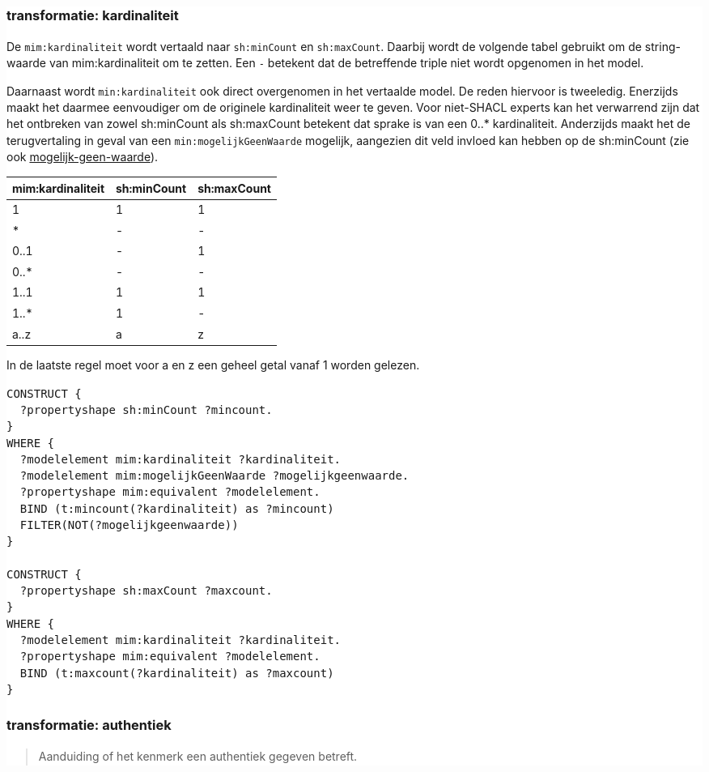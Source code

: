 ### transformatie: kardinaliteit

De `mim:kardinaliteit` wordt vertaald naar `sh:minCount` en `sh:maxCount`. Daarbij wordt de volgende tabel gebruikt om de string-waarde van mim:kardinaliteit om te zetten. Een `-` betekent dat de betreffende triple niet wordt opgenomen in het model.

Daarnaast wordt `min:kardinaliteit` ook direct overgenomen in het vertaalde model. De reden hiervoor is tweeledig. Enerzijds maakt het daarmee eenvoudiger om de originele kardinaliteit weer te geven. Voor niet-SHACL experts kan het verwarrend zijn dat het ontbreken van zowel sh:minCount als sh:maxCount betekent dat sprake is van een 0..* kardinaliteit. Anderzijds maakt het de terugvertaling in geval van een `min:mogelijkGeenWaarde` mogelijk, aangezien dit veld invloed kan hebben op de sh:minCount (zie ook [mogelijk-geen-waarde](#mogelijk-geen-waarde)).

|mim:kardinaliteit|sh:minCount|sh:maxCount|
|-----------------|-----------|-----------|
|1|1|1|
|*|-|-|
|0..1|-|1|
|0..*|-|-|
|1..1|1|1|
|1..*|1|-|
|a..z|a|z|

In de laatste regel moet voor a en z een geheel getal vanaf 1 worden gelezen.

<pre class='ex-sparql'>
CONSTRUCT {
  ?propertyshape sh:minCount ?mincount.
}
WHERE {
  ?modelelement mim:kardinaliteit ?kardinaliteit.
  ?modelelement mim:mogelijkGeenWaarde ?mogelijkgeenwaarde.
  ?propertyshape mim:equivalent ?modelelement.
  BIND (t:mincount(?kardinaliteit) as ?mincount)
  FILTER(NOT(?mogelijkgeenwaarde))
}

CONSTRUCT {
  ?propertyshape sh:maxCount ?maxcount.
}
WHERE {
  ?modelelement mim:kardinaliteit ?kardinaliteit.
  ?propertyshape mim:equivalent ?modelelement.
  BIND (t:maxcount(?kardinaliteit) as ?maxcount)
}
</pre>

### transformatie: authentiek
> Aanduiding of het kenmerk een authentiek gegeven betreft.
